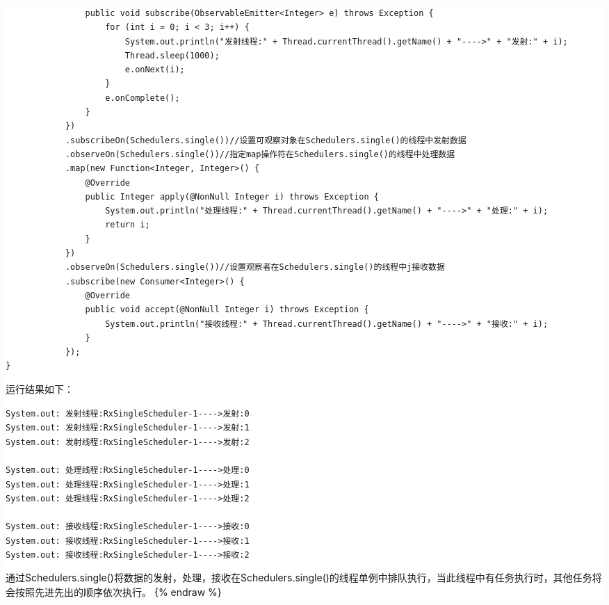                     public void subscribe(ObservableEmitter<Integer> e) throws Exception {
                        for (int i = 0; i < 3; i++) {
                            System.out.println("发射线程:" + Thread.currentThread().getName() + "---->" + "发射:" + i);
                            Thread.sleep(1000);
                            e.onNext(i);
                        }
                        e.onComplete();
                    }
                })
                .subscribeOn(Schedulers.single())//设置可观察对象在Schedulers.single()的线程中发射数据
                .observeOn(Schedulers.single())//指定map操作符在Schedulers.single()的线程中处理数据
                .map(new Function<Integer, Integer>() {
                    @Override
                    public Integer apply(@NonNull Integer i) throws Exception {
                        System.out.println("处理线程:" + Thread.currentThread().getName() + "---->" + "处理:" + i);
                        return i;
                    }
                })
                .observeOn(Schedulers.single())//设置观察者在Schedulers.single()的线程中j接收数据
                .subscribe(new Consumer<Integer>() {
                    @Override
                    public void accept(@NonNull Integer i) throws Exception {
                        System.out.println("接收线程:" + Thread.currentThread().getName() + "---->" + "接收:" + i);
                    }
                });
    }
    

运行结果如下：

    System.out: 发射线程:RxSingleScheduler-1---->发射:0
    System.out: 发射线程:RxSingleScheduler-1---->发射:1
    System.out: 发射线程:RxSingleScheduler-1---->发射:2
    
    System.out: 处理线程:RxSingleScheduler-1---->处理:0
    System.out: 处理线程:RxSingleScheduler-1---->处理:1
    System.out: 处理线程:RxSingleScheduler-1---->处理:2
    
    System.out: 接收线程:RxSingleScheduler-1---->接收:0
    System.out: 接收线程:RxSingleScheduler-1---->接收:1
    System.out: 接收线程:RxSingleScheduler-1---->接收:2
    

通过Schedulers.single()将数据的发射，处理，接收在Schedulers.single()的线程单例中排队执行，当此线程中有任务执行时，其他任务将会按照先进先出的顺序依次执行。
{% endraw %}

